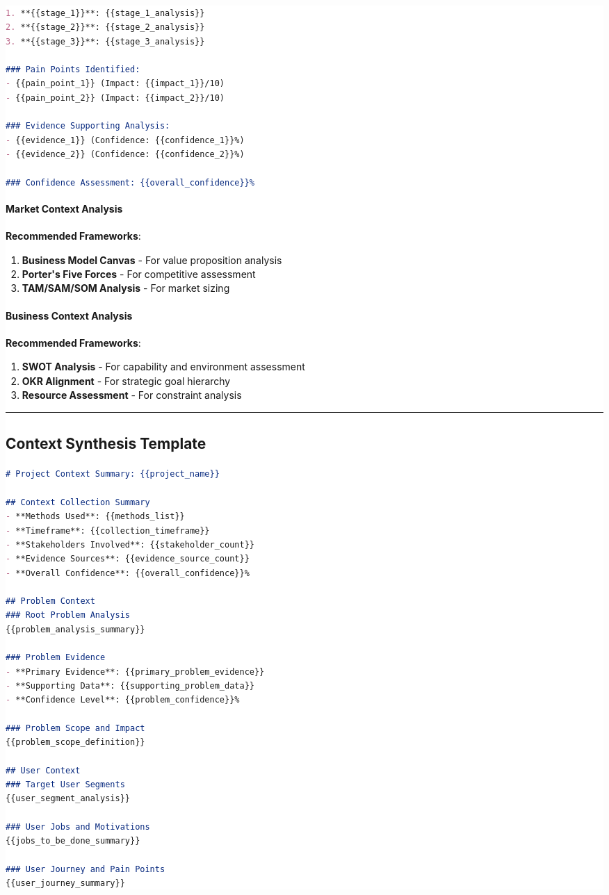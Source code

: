 ```markdown
1. **{{stage_1}}**: {{stage_1_analysis}}
2. **{{stage_2}}**: {{stage_2_analysis}}
3. **{{stage_3}}**: {{stage_3_analysis}}

### Pain Points Identified:
- {{pain_point_1}} (Impact: {{impact_1}}/10)
- {{pain_point_2}} (Impact: {{impact_2}}/10)

### Evidence Supporting Analysis:
- {{evidence_1}} (Confidence: {{confidence_1}}%)
- {{evidence_2}} (Confidence: {{confidence_2}}%)

### Confidence Assessment: {{overall_confidence}}%
```

#### Market Context Analysis

**Recommended Frameworks**:
1. **Business Model Canvas** - For value proposition analysis
2. **Porter's Five Forces** - For competitive assessment
3. **TAM/SAM/SOM Analysis** - For market sizing

#### Business Context Analysis

**Recommended Frameworks**:
1. **SWOT Analysis** - For capability and environment assessment
2. **OKR Alignment** - For strategic goal hierarchy
3. **Resource Assessment** - For constraint analysis

---

## Context Synthesis Template

```markdown
# Project Context Summary: {{project_name}}

## Context Collection Summary
- **Methods Used**: {{methods_list}}
- **Timeframe**: {{collection_timeframe}}
- **Stakeholders Involved**: {{stakeholder_count}}
- **Evidence Sources**: {{evidence_source_count}}
- **Overall Confidence**: {{overall_confidence}}%

## Problem Context
### Root Problem Analysis
{{problem_analysis_summary}}

### Problem Evidence
- **Primary Evidence**: {{primary_problem_evidence}}
- **Supporting Data**: {{supporting_problem_data}}
- **Confidence Level**: {{problem_confidence}}%

### Problem Scope and Impact
{{problem_scope_definition}}

## User Context
### Target User Segments
{{user_segment_analysis}}

### User Jobs and Motivations
{{jobs_to_be_done_summary}}

### User Journey and Pain Points
{{user_journey_summary}}
```